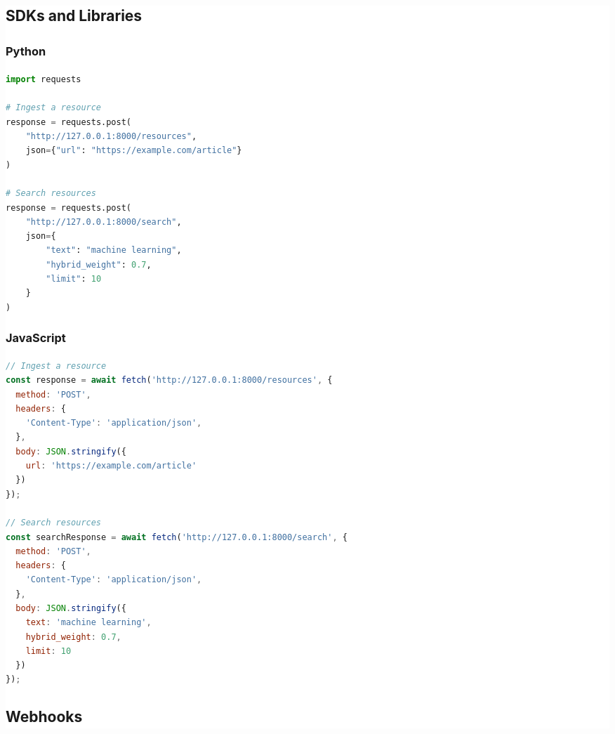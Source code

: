 ## SDKs and Libraries

### Python
```python
import requests

# Ingest a resource
response = requests.post(
    "http://127.0.0.1:8000/resources",
    json={"url": "https://example.com/article"}
)

# Search resources
response = requests.post(
    "http://127.0.0.1:8000/search",
    json={
        "text": "machine learning",
        "hybrid_weight": 0.7,
        "limit": 10
    }
)
```

### JavaScript
```javascript
// Ingest a resource
const response = await fetch('http://127.0.0.1:8000/resources', {
  method: 'POST',
  headers: {
    'Content-Type': 'application/json',
  },
  body: JSON.stringify({
    url: 'https://example.com/article'
  })
});

// Search resources
const searchResponse = await fetch('http://127.0.0.1:8000/search', {
  method: 'POST',
  headers: {
    'Content-Type': 'application/json',
  },
  body: JSON.stringify({
    text: 'machine learning',
    hybrid_weight: 0.7,
    limit: 10
  })
});
```

## Webhooks
